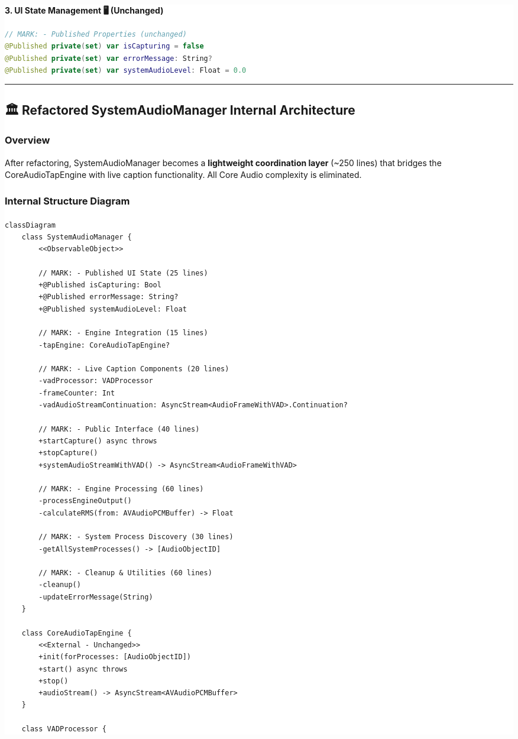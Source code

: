 
#### **3. UI State Management** 🖥️ (Unchanged)
```swift
// MARK: - Published Properties (unchanged)
@Published private(set) var isCapturing = false
@Published private(set) var errorMessage: String?
@Published private(set) var systemAudioLevel: Float = 0.0
```

---

## 🏛️ Refactored SystemAudioManager Internal Architecture

### Overview
After refactoring, SystemAudioManager becomes a **lightweight coordination layer** (~250 lines) that bridges the CoreAudioTapEngine with live caption functionality. All Core Audio complexity is eliminated.

### Internal Structure Diagram

```mermaid
classDiagram
    class SystemAudioManager {
        <<ObservableObject>>
        
        // MARK: - Published UI State (25 lines)
        +@Published isCapturing: Bool
        +@Published errorMessage: String?
        +@Published systemAudioLevel: Float
        
        // MARK: - Engine Integration (15 lines)
        -tapEngine: CoreAudioTapEngine?
        
        // MARK: - Live Caption Components (20 lines)
        -vadProcessor: VADProcessor
        -frameCounter: Int
        -vadAudioStreamContinuation: AsyncStream<AudioFrameWithVAD>.Continuation?
        
        // MARK: - Public Interface (40 lines)
        +startCapture() async throws
        +stopCapture()
        +systemAudioStreamWithVAD() -> AsyncStream<AudioFrameWithVAD>
        
        // MARK: - Engine Processing (60 lines)
        -processEngineOutput()
        -calculateRMS(from: AVAudioPCMBuffer) -> Float
        
        // MARK: - System Process Discovery (30 lines)
        -getAllSystemProcesses() -> [AudioObjectID]
        
        // MARK: - Cleanup & Utilities (60 lines)
        -cleanup()
        -updateErrorMessage(String)
    }
    
    class CoreAudioTapEngine {
        <<External - Unchanged>>
        +init(forProcesses: [AudioObjectID])
        +start() async throws
        +stop()
        +audioStream() -> AsyncStream<AVAudioPCMBuffer>
    }
    
    class VADProcessor {
```